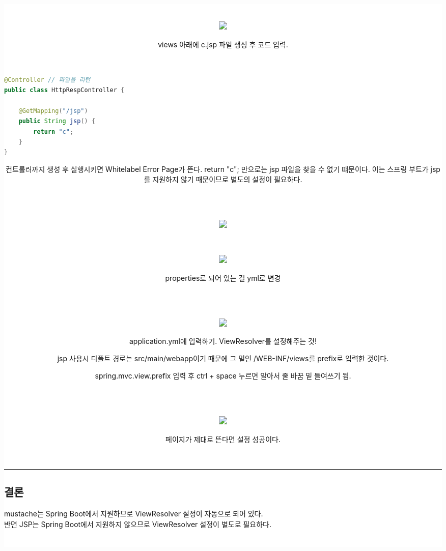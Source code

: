 <br>

<p align="center"><img src="https://github.com/hyejinyoon20010716/hyejinyoon20010716.github.io/assets/119990564/9349f545-6350-4657-8947-ecf0230bbc05"></p>
<p align="center">
views 아래에 c.jsp 파일 생성 후 코드 입력.
</p>
<br>

```java
@Controller // 파일을 리턴
public class HttpRespController {

    @GetMapping("/jsp")
    public String jsp() {
        return "c";
    }
}
```

<p align="center">
컨트롤러까지 생성 후 실행시키면 Whitelabel Error Page가 뜬다. return "c"; 만으로는 jsp 파일을 찾을 수 없기 떄문이다. 이는 스프링 부트가 jsp를 지원하지 않기 때문이므로 별도의 설정이 필요하다. 
</p>

<br><br>

<p align="center"><img src="https://github.com/hyejinyoon20010716/hyejinyoon20010716.github.io/assets/119990564/1cd6fffb-a068-4f73-bf68-042554744e95"></p>

<br>

<p align="center"><img src="https://github.com/hyejinyoon20010716/hyejinyoon20010716.github.io/assets/119990564/191efae8-0fd4-4500-b058-dbeac9d854ab"></p>

<p align="center">
properties로 되어 있는 걸 yml로 변경
</p>

<br><br>

<p align="center"><img src="https://github.com/hyejinyoon20010716/hyejinyoon20010716.github.io/assets/119990564/442234c9-690e-443e-98fd-a73c1dac10da"></p>

<p align="center">
application.yml에 입력하기. ViewResolver를 설정해주는 것!
</p>
<p align="center">   
jsp 사용시 디폴트 경로는 src/main/webapp이기 때문에 그 밑인 /WEB-INF/views를 prefix로 입력한 것이다.
</p>
<p align="center"> 
spring.mvc.view.prefix 입력 후 ctrl + space 누르면 알아서 줄 바꿈 밑 들여쓰기 됨. 
</p>

<br><br>

<p align="center"><img src="https://github.com/hyejinyoon20010716/hyejinyoon20010716.github.io/assets/119990564/8dcdafe4-98ce-4bcf-b206-ba443fad834c"></p>

<p align="center"> 
페이지가 제대로 뜬다면 설정 성공이다. 
</p>

<br>

---
## 결론
mustache는 Spring Boot에서 지원하므로 ViewResolver 설정이 자동으로 되어 있다.   
반면 JSP는 Spring Boot에서 지원하지 않으므로 ViewResolver 설정이 별도로 필요하다. 

<br> 